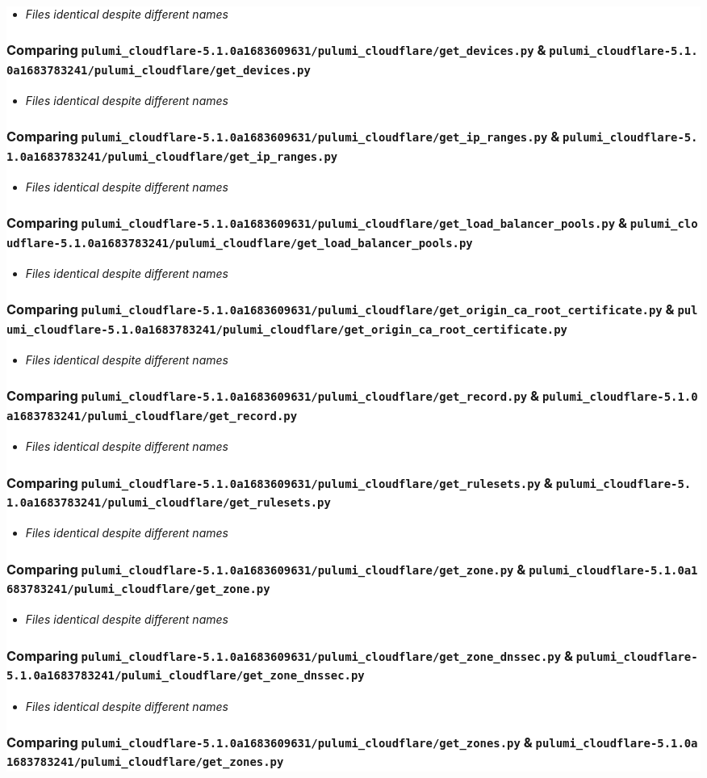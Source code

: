  * *Files identical despite different names*

### Comparing `pulumi_cloudflare-5.1.0a1683609631/pulumi_cloudflare/get_devices.py` & `pulumi_cloudflare-5.1.0a1683783241/pulumi_cloudflare/get_devices.py`

 * *Files identical despite different names*

### Comparing `pulumi_cloudflare-5.1.0a1683609631/pulumi_cloudflare/get_ip_ranges.py` & `pulumi_cloudflare-5.1.0a1683783241/pulumi_cloudflare/get_ip_ranges.py`

 * *Files identical despite different names*

### Comparing `pulumi_cloudflare-5.1.0a1683609631/pulumi_cloudflare/get_load_balancer_pools.py` & `pulumi_cloudflare-5.1.0a1683783241/pulumi_cloudflare/get_load_balancer_pools.py`

 * *Files identical despite different names*

### Comparing `pulumi_cloudflare-5.1.0a1683609631/pulumi_cloudflare/get_origin_ca_root_certificate.py` & `pulumi_cloudflare-5.1.0a1683783241/pulumi_cloudflare/get_origin_ca_root_certificate.py`

 * *Files identical despite different names*

### Comparing `pulumi_cloudflare-5.1.0a1683609631/pulumi_cloudflare/get_record.py` & `pulumi_cloudflare-5.1.0a1683783241/pulumi_cloudflare/get_record.py`

 * *Files identical despite different names*

### Comparing `pulumi_cloudflare-5.1.0a1683609631/pulumi_cloudflare/get_rulesets.py` & `pulumi_cloudflare-5.1.0a1683783241/pulumi_cloudflare/get_rulesets.py`

 * *Files identical despite different names*

### Comparing `pulumi_cloudflare-5.1.0a1683609631/pulumi_cloudflare/get_zone.py` & `pulumi_cloudflare-5.1.0a1683783241/pulumi_cloudflare/get_zone.py`

 * *Files identical despite different names*

### Comparing `pulumi_cloudflare-5.1.0a1683609631/pulumi_cloudflare/get_zone_dnssec.py` & `pulumi_cloudflare-5.1.0a1683783241/pulumi_cloudflare/get_zone_dnssec.py`

 * *Files identical despite different names*

### Comparing `pulumi_cloudflare-5.1.0a1683609631/pulumi_cloudflare/get_zones.py` & `pulumi_cloudflare-5.1.0a1683783241/pulumi_cloudflare/get_zones.py`
